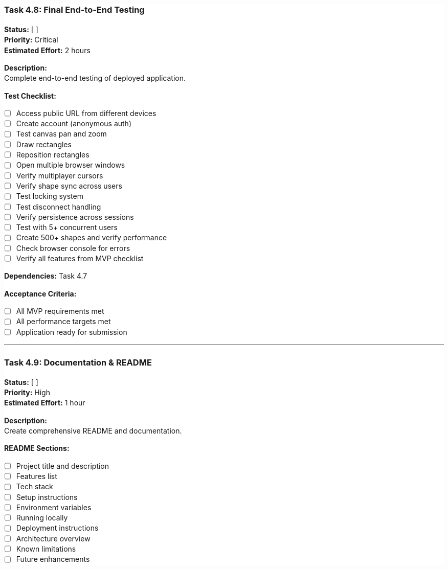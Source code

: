 ### Task 4.8: Final End-to-End Testing
**Status:** [ ]  
**Priority:** Critical  
**Estimated Effort:** 2 hours

**Description:**  
Complete end-to-end testing of deployed application.

**Test Checklist:**
- [ ] Access public URL from different devices
- [ ] Create account (anonymous auth)
- [ ] Test canvas pan and zoom
- [ ] Draw rectangles
- [ ] Reposition rectangles
- [ ] Open multiple browser windows
- [ ] Verify multiplayer cursors
- [ ] Verify shape sync across users
- [ ] Test locking system
- [ ] Test disconnect handling
- [ ] Verify persistence across sessions
- [ ] Test with 5+ concurrent users
- [ ] Create 500+ shapes and verify performance
- [ ] Check browser console for errors
- [ ] Verify all features from MVP checklist

**Dependencies:** Task 4.7

**Acceptance Criteria:**
- [ ] All MVP requirements met
- [ ] All performance targets met
- [ ] Application ready for submission

---

### Task 4.9: Documentation & README
**Status:** [ ]  
**Priority:** High  
**Estimated Effort:** 1 hour

**Description:**  
Create comprehensive README and documentation.

**README Sections:**
- [ ] Project title and description
- [ ] Features list
- [ ] Tech stack
- [ ] Setup instructions
- [ ] Environment variables
- [ ] Running locally
- [ ] Deployment instructions
- [ ] Architecture overview
- [ ] Known limitations
- [ ] Future enhancements
